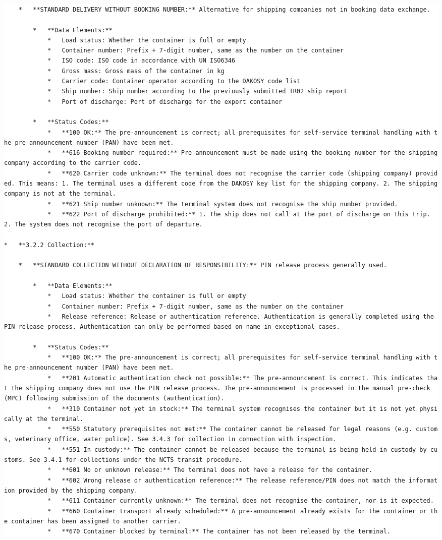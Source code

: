         *   **STANDARD DELIVERY WITHOUT BOOKING NUMBER:** Alternative for shipping companies not in booking data exchange.

            *   **Data Elements:**
                *   Load status: Whether the container is full or empty
                *   Container number: Prefix + 7-digit number, same as the number on the container
                *   ISO code: ISO code in accordance with UN ISO6346
                *   Gross mass: Gross mass of the container in kg
                *   Carrier code: Container operator according to the DAKOSY code list
                *   Ship number: Ship number according to the previously submitted TR02 ship report
                *   Port of discharge: Port of discharge for the export container

            *   **Status Codes:**
                *   **100 OK:** The pre-announcement is correct; all prerequisites for self-service terminal handling with the pre-announcement number (PAN) have been met.
                *   **616 Booking number required:** Pre-announcement must be made using the booking number for the shipping company according to the carrier code.
                *   **620 Carrier code unknown:** The terminal does not recognise the carrier code (shipping company) provided. This means: 1. The terminal uses a different code from the DAKOSY key list for the shipping company. 2. The shipping company is not at the terminal.
                *   **621 Ship number unknown:** The terminal system does not recognise the ship number provided.
                *   **622 Port of discharge prohibited:** 1. The ship does not call at the port of discharge on this trip. 2. The system does not recognise the port of departure.

    *   **3.2.2 Collection:**

        *   **STANDARD COLLECTION WITHOUT DECLARATION OF RESPONSIBILITY:** PIN release process generally used.

            *   **Data Elements:**
                *   Load status: Whether the container is full or empty
                *   Container number: Prefix + 7-digit number, same as the number on the container
                *   Release reference: Release or authentication reference. Authentication is generally completed using the PIN release process. Authentication can only be performed based on name in exceptional cases.

            *   **Status Codes:**
                *   **100 OK:** The pre-announcement is correct; all prerequisites for self-service terminal handling with the pre-announcement number (PAN) have been met.
                *   **201 Automatic authentication check not possible:** The pre-announcement is correct. This indicates that the shipping company does not use the PIN release process. The pre-announcement is processed in the manual pre-check (MPC) following submission of the documents (authentication).
                *   **310 Container not yet in stock:** The terminal system recognises the container but it is not yet physically at the terminal.
                *   **550 Statutory prerequisites not met:** The container cannot be released for legal reasons (e.g. customs, veterinary office, water police). See 3.4.3 for collection in connection with inspection.
                *   **551 In custody:** The container cannot be released because the terminal is being held in custody by customs. See 3.4.1 for collections under the NCTS transit procedure.
                *   **601 No or unknown release:** The terminal does not have a release for the container.
                *   **602 Wrong release or authentication reference:** The release reference/PIN does not match the information provided by the shipping company.
                *   **611 Container currently unknown:** The terminal does not recognise the container, nor is it expected.
                *   **660 Container transport already scheduled:** A pre-announcement already exists for the container or the container has been assigned to another carrier.
                *   **670 Container blocked by terminal:** The container has not been released by the terminal.

